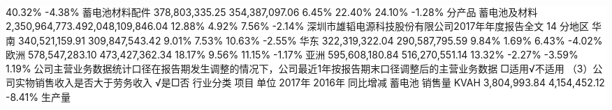 40.32%
-4.38%
蓄电池材料配件
378,803,335.25
354,387,097.06
6.45%
22.40%
24.10%
-1.28%
分产品
蓄电池及材料
2,350,964,773.492,048,109,846.04
12.88%
4.92%
7.56%
-2.14%
深圳市雄韬电源科技股份有限公司2017年年度报告全文
14
分地区
华南
340,521,159.91
309,847,543.42
9.01%
7.53%
10.63%
-2.55%
华东
322,319,322.04
290,587,795.59
9.84%
1.69%
6.43%
-4.02%
欧洲
578,547,283.10
473,427,362.34
18.17%
9.56%
11.15%
-1.17%
亚洲
595,608,180.84
516,270,551.14
13.32%
-2.27%
-3.59%
1.19%
公司主营业务数据统计口径在报告期发生调整的情况下，公司最近1年按报告期末口径调整后的主营业务数据
□适用√不适用
（3）公司实物销售收入是否大于劳务收入
√是□否
行业分类
项目
单位
2017年
2016年
同比增减
蓄电池
销售量
KVAH
3,804,993.84
4,154,452.12
-8.41%
生产量